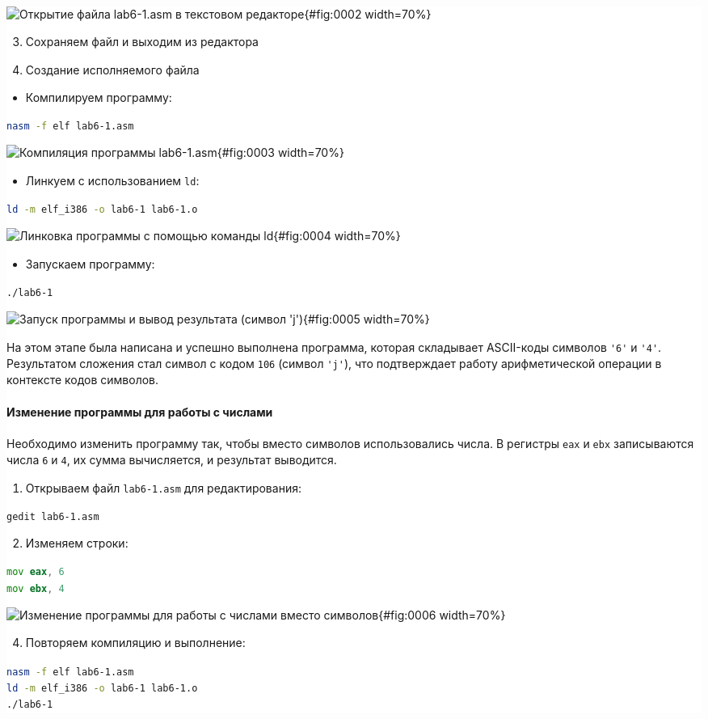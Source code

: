 ![Открытие файла lab6-1.asm в текстовом редакторе](/home/imadakrour/Pictures/lab06/2.png){#fig:0002 width=70%}

3. Сохраняем файл и выходим из редактора

4. Создание исполняемого файла 

- Компилируем программу: 

```bash
nasm -f elf lab6-1.asm
```

![Компиляция программы lab6-1.asm](/home/imadakrour/Pictures/lab06/3.png){#fig:0003 width=70%}
   
- Линкуем с использованием `ld`: 

```bash
ld -m elf_i386 -o lab6-1 lab6-1.o
```
 
![Линковка программы с помощью команды ld](/home/imadakrour/Pictures/lab06/4.png){#fig:0004 width=70%}
   
- Запускаем программу: 

```bash
./lab6-1
```

![Запуск программы и вывод результата (символ 'j')](/home/imadakrour/Pictures/lab06/5.png){#fig:0005 width=70%}

На этом этапе была написана и успешно выполнена программа, которая складывает ASCII-коды символов `'6'` и `'4'`. Результатом сложения стал символ с кодом `106` (символ `'j'`), что подтверждает работу арифметической операции в контексте кодов символов.



####  Изменение программы для работы с числами  

Необходимо изменить программу так, чтобы вместо символов использовались числа. В регистры `eax` и `ebx` записываются числа `6` и `4`, их сумма вычисляется, и результат выводится. 


1. Открываем файл `lab6-1.asm` для редактирования: 

```bash
gedit lab6-1.asm
```
      
2. Изменяем строки: 

```asm
mov eax, 6
mov ebx, 4
```

![Изменение программы для работы с числами вместо символов](/home/imadakrour/Pictures/lab06/6.png){#fig:0006 width=70%}

4. Повторяем компиляцию и выполнение: 

```bash
nasm -f elf lab6-1.asm
ld -m elf_i386 -o lab6-1 lab6-1.o
./lab6-1
```
